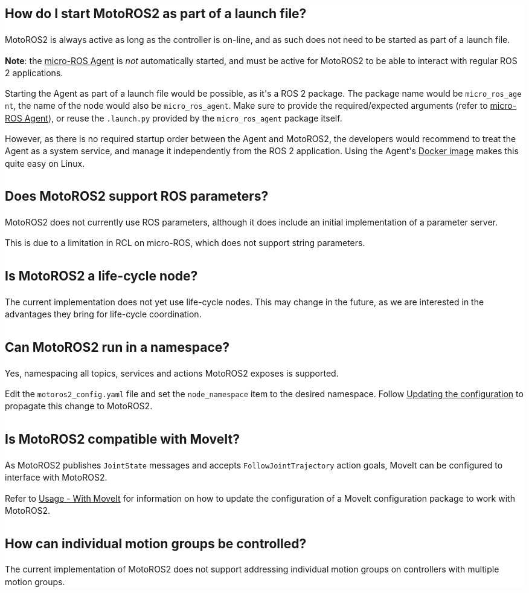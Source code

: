## How do I start MotoROS2 as part of a launch file?

MotoROS2 is always active as long as the controller is on-line, and as such does not need to be started as part of a launch file.

**Note**: the [micro-ROS Agent](../README.md#the-micro-ros-agent) is *not* automatically started, and must be active for MotoROS2 to be able to interact with regular ROS 2 applications.

Starting the Agent as part of a launch file would be possible, as it's a ROS 2 package.
The package name would be `micro_ros_agent`, the name of the node would also be `micro_ros_agent`.
Make sure to provide the required/expected arguments (refer to [micro-ROS Agent](../README.md#the-micro-ros-agent)), or reuse the `.launch.py` provided by the `micro_ros_agent` package itself.

However, as there is no required startup order between the Agent and MotoROS2, the developers would recommend to treat the Agent as a system service, and manage it independently from the ROS 2 application.
Using the Agent's [Docker image](../README.md#using-docker-linux-only) makes this quite easy on Linux.

## Does MotoROS2 support ROS parameters?

MotoROS2 does not currently use ROS parameters, although it does include an initial implementation of a parameter server.

This is due to a limitation in RCL on micro-ROS, which does not support string parameters.

## Is MotoROS2 a life-cycle node?

The current implementation does not yet use life-cycle nodes.
This may change in the future, as we are interested in the advantages they bring for life-cycle coordination.

## Can MotoROS2 run in a namespace?

Yes, namespacing all topics, services and actions MotoROS2 exposes is supported.

Edit the `motoros2_config.yaml` file and set the `node_namespace` item to the desired namespace.
Follow [Updating the configuration](../README.md#updating-the-configuration) to propagate this change to MotoROS2.

## Is MotoROS2 compatible with MoveIt?

As MotoROS2 publishes `JointState` messages and accepts `FollowJointTrajectory` action goals, MoveIt can be configured to interface with MotoROS2.

Refer to [Usage - With MoveIt](../README.md#with-moveit) for information on how to update the configuration of a MoveIt configuration package to work with MotoROS2.

## How can individual motion groups be controlled?

The current implementation of MotoROS2 does not support addressing individual motion groups on controllers with multiple motion groups.
